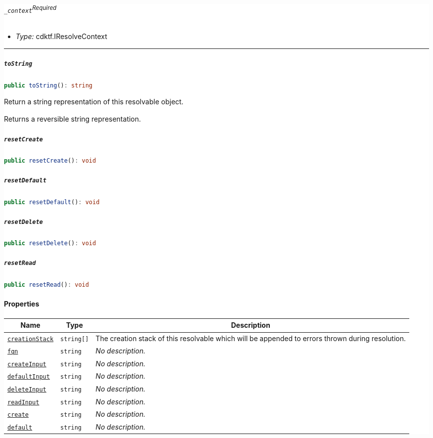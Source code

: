 ###### `_context`<sup>Required</sup> <a name="_context" id="@cdktf/provider-hcp.dnsForwardingRule.DnsForwardingRuleTimeoutsOutputReference.resolve.parameter._context"></a>

- *Type:* cdktf.IResolveContext

---

##### `toString` <a name="toString" id="@cdktf/provider-hcp.dnsForwardingRule.DnsForwardingRuleTimeoutsOutputReference.toString"></a>

```typescript
public toString(): string
```

Return a string representation of this resolvable object.

Returns a reversible string representation.

##### `resetCreate` <a name="resetCreate" id="@cdktf/provider-hcp.dnsForwardingRule.DnsForwardingRuleTimeoutsOutputReference.resetCreate"></a>

```typescript
public resetCreate(): void
```

##### `resetDefault` <a name="resetDefault" id="@cdktf/provider-hcp.dnsForwardingRule.DnsForwardingRuleTimeoutsOutputReference.resetDefault"></a>

```typescript
public resetDefault(): void
```

##### `resetDelete` <a name="resetDelete" id="@cdktf/provider-hcp.dnsForwardingRule.DnsForwardingRuleTimeoutsOutputReference.resetDelete"></a>

```typescript
public resetDelete(): void
```

##### `resetRead` <a name="resetRead" id="@cdktf/provider-hcp.dnsForwardingRule.DnsForwardingRuleTimeoutsOutputReference.resetRead"></a>

```typescript
public resetRead(): void
```


#### Properties <a name="Properties" id="Properties"></a>

| **Name** | **Type** | **Description** |
| --- | --- | --- |
| <code><a href="#@cdktf/provider-hcp.dnsForwardingRule.DnsForwardingRuleTimeoutsOutputReference.property.creationStack">creationStack</a></code> | <code>string[]</code> | The creation stack of this resolvable which will be appended to errors thrown during resolution. |
| <code><a href="#@cdktf/provider-hcp.dnsForwardingRule.DnsForwardingRuleTimeoutsOutputReference.property.fqn">fqn</a></code> | <code>string</code> | *No description.* |
| <code><a href="#@cdktf/provider-hcp.dnsForwardingRule.DnsForwardingRuleTimeoutsOutputReference.property.createInput">createInput</a></code> | <code>string</code> | *No description.* |
| <code><a href="#@cdktf/provider-hcp.dnsForwardingRule.DnsForwardingRuleTimeoutsOutputReference.property.defaultInput">defaultInput</a></code> | <code>string</code> | *No description.* |
| <code><a href="#@cdktf/provider-hcp.dnsForwardingRule.DnsForwardingRuleTimeoutsOutputReference.property.deleteInput">deleteInput</a></code> | <code>string</code> | *No description.* |
| <code><a href="#@cdktf/provider-hcp.dnsForwardingRule.DnsForwardingRuleTimeoutsOutputReference.property.readInput">readInput</a></code> | <code>string</code> | *No description.* |
| <code><a href="#@cdktf/provider-hcp.dnsForwardingRule.DnsForwardingRuleTimeoutsOutputReference.property.create">create</a></code> | <code>string</code> | *No description.* |
| <code><a href="#@cdktf/provider-hcp.dnsForwardingRule.DnsForwardingRuleTimeoutsOutputReference.property.default">default</a></code> | <code>string</code> | *No description.* |